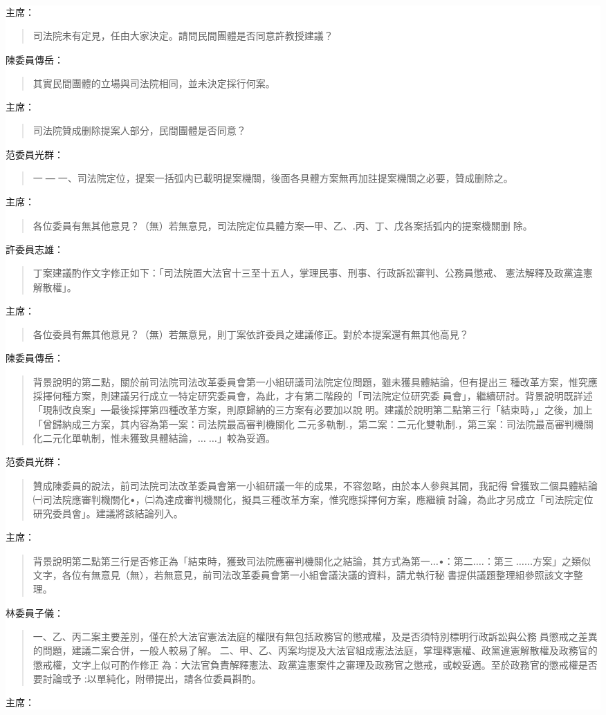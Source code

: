主席：

> 司法院未有定見，任由大家決定。請問民間團體是否同意許教授建議？

陳委員傳岳：

> 其實民間團體的立場與司法院相同，並未決定採行何案。

主席：

> 司法院贊成删除提案人部分，民間團體是否同意？

范委員光群：

> 一 — 一、司法院定位，提案一括弧内已載明提案機關，後面各具體方案無再加註提案機關之必要，贊成删除之。

主席：

> 各位委員有無其他意見？（無）若無意見，司法院定位具體方案—甲、乙、.丙、丁、戊各案括弧内的提案機關删
除。

許委員志雄：

> 丁案建議酌作文字修正如下：「司法院置大法官十三至十五人，掌理民事、刑事、行政訴訟審判、公務員懲戒、
憲法解釋及政黨違憲解散權」。

主席：

> 各位委員有無其他意見？（無）若無意見，則丁案依許委員之建議修正。對於本提案還有無其他高見？

陳委員傳岳：

> 背景說明的第二點，關於前司法院司法改革委員會第一小組研議司法院定位問題，雖未獲具體結論，但有提出三
種改革方案，惟究應採擇何種方案，則建議另行成立一特定研究委員會，為此，才有第二階段的「司法院定位研究委
員會」，繼續研討。背景說明既詳述「現制改良案」—最後採擇第四種改革方案，則原歸納的三方案有必要加以說
明。建議於說明第二點第三行「結束時，」之後，加上「曾歸納成三方案，其内容為第一案：司法院最高審判機關化
二元多軌制.，第二案：二元化雙軌制.，第三案：司法院最高審判機關化二元化單軌制，惟未獲致具體結論，…
…」較為妥適。

范委員光群：

> 贊成陳委員的說法，前司法院司法改革委員會第一小組研議一年的成果，不容忽略，由於本人參與其間，我記得
曾獲致二個具體結論㈠司法院應審判機關化•，㈡為達成審判機關化，擬具三種改革方案，惟究應採擇何方案，應繼續
討論，為此才另成立「司法院定位研究委員會」。建議將該結論列入。

主席：

> 背景說明第二點第三行是否修正為「結束時，獲致司法院應審判機關化之結論，其方式為第一…•：第二….：第三
……方案」之類似文字，各位有無意見（無），若無意見，前司法改革委員會第一小組會議決議的資料，請尤執行秘
書提供議題整理組參照該文字整理。

林委員子儀：

> 一、乙、丙二案主要差別，僅在於大法官憲法法庭的權限有無包括政務官的懲戒權，及是否須特別標明行政訴訟與公務
員懲戒之差異的問題，建議二案合併，一般人較易了解。
二、甲、乙、丙案均提及大法官組成憲法法庭，掌理釋憲權、政黨違憲解散權及政務官的懲戒權，文字上似可酌作修正
為：大法官負責解釋憲法、政黨違憲案件之審理及政務官之懲戒，或較妥適。至於政務官的懲戒權是否要討論或予
:以單純化，附帶提出，請各位委員斟酌。

主席：
